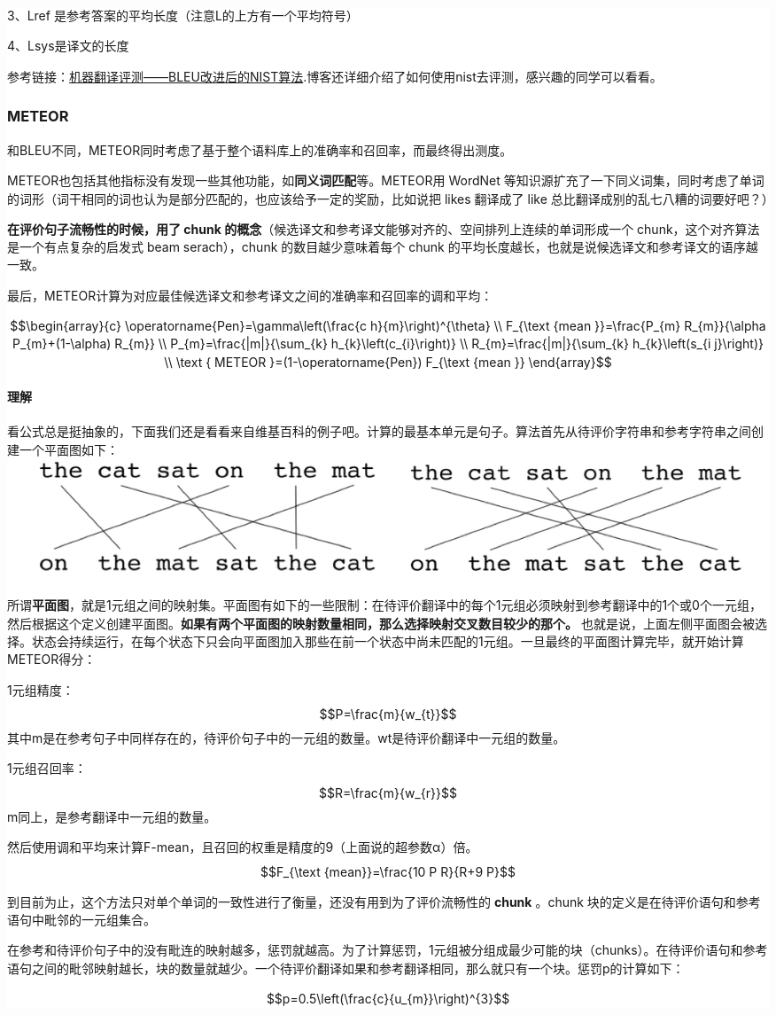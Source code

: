3、Lref 是参考答案的平均长度（注意L的上方有一个平均符号）

4、Lsys是译文的长度

参考链接：[机器翻译评测——BLEU改进后的NIST算法](https://www.cnblogs.com/by-dream/p/7765345.html).博客还详细介绍了如何使用nist去评测，感兴趣的同学可以看看。

### METEOR
和BLEU不同，METEOR同时考虑了基于整个语料库上的准确率和召回率，而最终得出测度。

METEOR也包括其他指标没有发现一些其他功能，如**同义词匹配**等。METEOR用 WordNet 等知识源扩充了一下同义词集，同时考虑了单词的词形（词干相同的词也认为是部分匹配的，也应该给予一定的奖励，比如说把 likes 翻译成了 like 总比翻译成别的乱七八糟的词要好吧？）

**在评价句子流畅性的时候，用了 chunk 的概念**（候选译文和参考译文能够对齐的、空间排列上连续的单词形成一个 chunk，这个对齐算法是一个有点复杂的启发式 beam serach），chunk 的数目越少意味着每个 chunk 的平均长度越长，也就是说候选译文和参考译文的语序越一致。

最后，METEOR计算为对应最佳候选译文和参考译文之间的准确率和召回率的调和平均：

$$\begin{array}{c}
\operatorname{Pen}=\gamma\left(\frac{c h}{m}\right)^{\theta} \\
F_{\text {mean }}=\frac{P_{m} R_{m}}{\alpha P_{m}+(1-\alpha) R_{m}} \\
P_{m}=\frac{|m|}{\sum_{k} h_{k}\left(c_{i}\right)} \\
R_{m}=\frac{|m|}{\sum_{k} h_{k}\left(s_{i j}\right)} \\
\text { METEOR }=(1-\operatorname{Pen}) F_{\text {mean }}
\end{array}$$

#### 理解
看公式总是挺抽象的，下面我们还是看看来自维基百科的例子吧。计算的最基本单元是句子。算法首先从待评价字符串和参考字符串之间创建一个平面图如下：
![](2020-06-08-21-41-45.png)

所谓**平面图**，就是1元组之间的映射集。平面图有如下的一些限制：在待评价翻译中的每个1元组必须映射到参考翻译中的1个或0个一元组，然后根据这个定义创建平面图。**如果有两个平面图的映射数量相同，那么选择映射交叉数目较少的那个。** 也就是说，上面左侧平面图会被选择。状态会持续运行，在每个状态下只会向平面图加入那些在前一个状态中尚未匹配的1元组。一旦最终的平面图计算完毕，就开始计算METEOR得分：

1元组精度： $$P=\frac{m}{w_{t}}$$
其中m是在参考句子中同样存在的，待评价句子中的一元组的数量。wt是待评价翻译中一元组的数量。

1元组召回率： $$R=\frac{m}{w_{r}}$$
m同上，是参考翻译中一元组的数量。

然后使用调和平均来计算F-mean，且召回的权重是精度的9（上面说的超参数α）倍。
$$F_{\text {mean}}=\frac{10 P R}{R+9 P}$$

到目前为止，这个方法只对单个单词的一致性进行了衡量，还没有用到为了评价流畅性的 **chunk** 。chunk 块的定义是在待评价语句和参考语句中毗邻的一元组集合。

在参考和待评价句子中的没有毗连的映射越多，惩罚就越高。为了计算惩罚，1元组被分组成最少可能的块（chunks）。在待评价语句和参考语句之间的毗邻映射越长，块的数量就越少。一个待评价翻译如果和参考翻译相同，那么就只有一个块。惩罚p的计算如下：

$$p=0.5\left(\frac{c}{u_{m}}\right)^{3}$$
